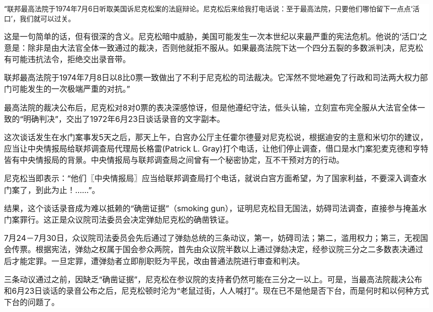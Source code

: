    “联邦最高法院于1974年7月6日听取美国诉尼克松案的法庭辩论。尼克松后来给我打电话说：至于最高法院，只要他们哪怕留下一点点‘活口’，我们就可以过关。
  </span>
 </p>
 <p>
 </p>
 <p>
  <span style="font-size: 12pt;">
   这是一句简单的话，但有很深的含义。尼克松暗中威胁，美国可能发生一次本世纪以来最严重的宪法危机。他说的‘活口’之意是：除非是由大法官全体一致通过的裁决，否则他就拒不服从。如果最高法院下达一个四分五裂的多数派判决，尼克松有可能违抗法令，拒绝交出录音带。
  </span>
 </p>
 <p>
 </p>
 <p>
  <span style="font-size: 12pt;">
   联邦最高法院于1974年7月8日以8比0票一致做出了不利于尼克松的司法裁决。它浑然不觉地避免了行政和司法两大权力部门可能发生的一次极端严重的对抗。”
  </span>
 </p>
 <p>
 </p>
 <p>
  <span style="font-size: 12pt;">
   最高法院的裁决公布后，尼克松对8对0票的表决深感惊讶，但是他遵纪守法，低头认输，立刻宣布完全服从大法官全体一致的“明确判决”，交出了1972年6月23日谈话录音的文字副本。
  </span>
 </p>
 <p>
 </p>
 <p>
  <span style="font-size: 12pt;">
   这次谈话发生在水门案事发5天之后，那天上午，白宫办公厅主任霍尔德曼对尼克松说，根据迪安的主意和米切尔的建议，应当让中央情报局给联邦调查局代理局长格雷(Patrick L. Gray)打个电话，让他们停止调查，借口是水门案犯麦克德和亨特皆有中央情报局的背景。中央情报局与联邦调查局之间曾有一个秘密协定，互不干预对方的行动。
  </span>
 </p>
 <p>
 </p>
 <p>
  <span style="font-size: 12pt;">
   尼克松当即表示：“他们〖中央情报局〗应当给联邦调查局打个电话，就说白宫方面希望，为了国家利益，不要深入调查水门案了，到此为止！……”。
  </span>
 </p>
 <p>
 </p>
 <p>
  <span style="font-size: 12pt;">
   结果，这个谈话录音成为难以抵赖的“确凿证据”（smoking gun），证明尼克松目无国法，妨碍司法调查，直接参与掩盖水门案罪行。这正是众议院司法委员会决定弹劾尼克松的确凿铁证。
  </span>
 </p>
 <p>
 </p>
 <p>
  <span style="font-size: 12pt;">
   7月24－7月30日，众议院司法委员会先后通过了弹劾总统的三条动议，第一，妨碍司法；第二，滥用权力；第三，无视国会传票。根据宪法，弹劾之权属于国会参众两院，首先由众议院半数以上通过弹劾决定，经参议院三分之二多数表决通过后才能定罪。一旦定罪，遭弹劾者立即削职贬为平民，改由普通法院进行审查和判决。
  </span>
 </p>
 <p>
 </p>
 <p>
  <span style="font-size: 12pt;">
   三条动议通过之前，因缺乏“确凿证据”，尼克松在参议院的支持者仍然可能在三分之一以上。可是，当最高法院裁决公布和6月23日谈话的录音公布之后，尼克松顿时沦为“老鼠过街，人人喊打”。现在已不是他是否下台，而是何时和以何种方式下台的问题了。
  </span>
 </p>
 <p>
